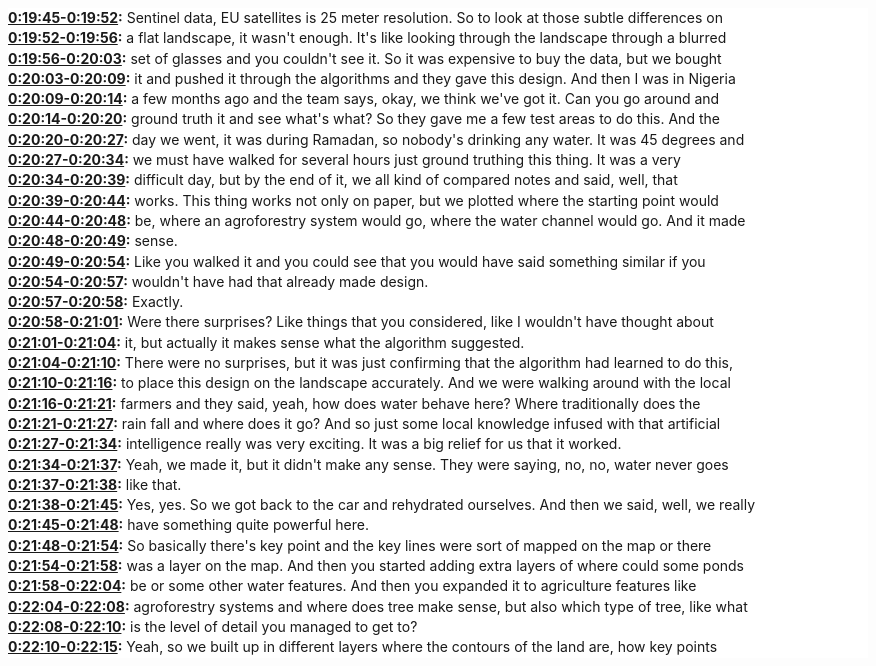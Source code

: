 **[0:19:45-0:19:52](https://investinginregenerativeagriculture.com/jason-hayward-jones#t=0:19:45):**  Sentinel data, EU satellites is 25 meter resolution. So to look at those subtle differences on  
**[0:19:52-0:19:56](https://investinginregenerativeagriculture.com/jason-hayward-jones#t=0:19:52):**  a flat landscape, it wasn't enough. It's like looking through the landscape through a blurred  
**[0:19:56-0:20:03](https://investinginregenerativeagriculture.com/jason-hayward-jones#t=0:19:56):**  set of glasses and you couldn't see it. So it was expensive to buy the data, but we bought  
**[0:20:03-0:20:09](https://investinginregenerativeagriculture.com/jason-hayward-jones#t=0:20:03):**  it and pushed it through the algorithms and they gave this design. And then I was in Nigeria  
**[0:20:09-0:20:14](https://investinginregenerativeagriculture.com/jason-hayward-jones#t=0:20:09):**  a few months ago and the team says, okay, we think we've got it. Can you go around and  
**[0:20:14-0:20:20](https://investinginregenerativeagriculture.com/jason-hayward-jones#t=0:20:14):**  ground truth it and see what's what? So they gave me a few test areas to do this. And the  
**[0:20:20-0:20:27](https://investinginregenerativeagriculture.com/jason-hayward-jones#t=0:20:20):**  day we went, it was during Ramadan, so nobody's drinking any water. It was 45 degrees and  
**[0:20:27-0:20:34](https://investinginregenerativeagriculture.com/jason-hayward-jones#t=0:20:27):**  we must have walked for several hours just ground truthing this thing. It was a very  
**[0:20:34-0:20:39](https://investinginregenerativeagriculture.com/jason-hayward-jones#t=0:20:34):**  difficult day, but by the end of it, we all kind of compared notes and said, well, that  
**[0:20:39-0:20:44](https://investinginregenerativeagriculture.com/jason-hayward-jones#t=0:20:39):**  works. This thing works not only on paper, but we plotted where the starting point would  
**[0:20:44-0:20:48](https://investinginregenerativeagriculture.com/jason-hayward-jones#t=0:20:44):**  be, where an agroforestry system would go, where the water channel would go. And it made  
**[0:20:48-0:20:49](https://investinginregenerativeagriculture.com/jason-hayward-jones#t=0:20:48):**  sense.  
**[0:20:49-0:20:54](https://investinginregenerativeagriculture.com/jason-hayward-jones#t=0:20:49):**  Like you walked it and you could see that you would have said something similar if you  
**[0:20:54-0:20:57](https://investinginregenerativeagriculture.com/jason-hayward-jones#t=0:20:54):**  wouldn't have had that already made design.  
**[0:20:57-0:20:58](https://investinginregenerativeagriculture.com/jason-hayward-jones#t=0:20:57):**  Exactly.  
**[0:20:58-0:21:01](https://investinginregenerativeagriculture.com/jason-hayward-jones#t=0:20:58):**  Were there surprises? Like things that you considered, like I wouldn't have thought about  
**[0:21:01-0:21:04](https://investinginregenerativeagriculture.com/jason-hayward-jones#t=0:21:01):**  it, but actually it makes sense what the algorithm suggested.  
**[0:21:04-0:21:10](https://investinginregenerativeagriculture.com/jason-hayward-jones#t=0:21:04):**  There were no surprises, but it was just confirming that the algorithm had learned to do this,  
**[0:21:10-0:21:16](https://investinginregenerativeagriculture.com/jason-hayward-jones#t=0:21:10):**  to place this design on the landscape accurately. And we were walking around with the local  
**[0:21:16-0:21:21](https://investinginregenerativeagriculture.com/jason-hayward-jones#t=0:21:16):**  farmers and they said, yeah, how does water behave here? Where traditionally does the  
**[0:21:21-0:21:27](https://investinginregenerativeagriculture.com/jason-hayward-jones#t=0:21:21):**  rain fall and where does it go? And so just some local knowledge infused with that artificial  
**[0:21:27-0:21:34](https://investinginregenerativeagriculture.com/jason-hayward-jones#t=0:21:27):**  intelligence really was very exciting. It was a big relief for us that it worked.  
**[0:21:34-0:21:37](https://investinginregenerativeagriculture.com/jason-hayward-jones#t=0:21:34):**  Yeah, we made it, but it didn't make any sense. They were saying, no, no, water never goes  
**[0:21:37-0:21:38](https://investinginregenerativeagriculture.com/jason-hayward-jones#t=0:21:37):**  like that.  
**[0:21:38-0:21:45](https://investinginregenerativeagriculture.com/jason-hayward-jones#t=0:21:38):**  Yes, yes. So we got back to the car and rehydrated ourselves. And then we said, well, we really  
**[0:21:45-0:21:48](https://investinginregenerativeagriculture.com/jason-hayward-jones#t=0:21:45):**  have something quite powerful here.  
**[0:21:48-0:21:54](https://investinginregenerativeagriculture.com/jason-hayward-jones#t=0:21:48):**  So basically there's key point and the key lines were sort of mapped on the map or there  
**[0:21:54-0:21:58](https://investinginregenerativeagriculture.com/jason-hayward-jones#t=0:21:54):**  was a layer on the map. And then you started adding extra layers of where could some ponds  
**[0:21:58-0:22:04](https://investinginregenerativeagriculture.com/jason-hayward-jones#t=0:21:58):**  be or some other water features. And then you expanded it to agriculture features like  
**[0:22:04-0:22:08](https://investinginregenerativeagriculture.com/jason-hayward-jones#t=0:22:04):**  agroforestry systems and where does tree make sense, but also which type of tree, like what  
**[0:22:08-0:22:10](https://investinginregenerativeagriculture.com/jason-hayward-jones#t=0:22:08):**  is the level of detail you managed to get to?  
**[0:22:10-0:22:15](https://investinginregenerativeagriculture.com/jason-hayward-jones#t=0:22:10):**  Yeah, so we built up in different layers where the contours of the land are, how key points  